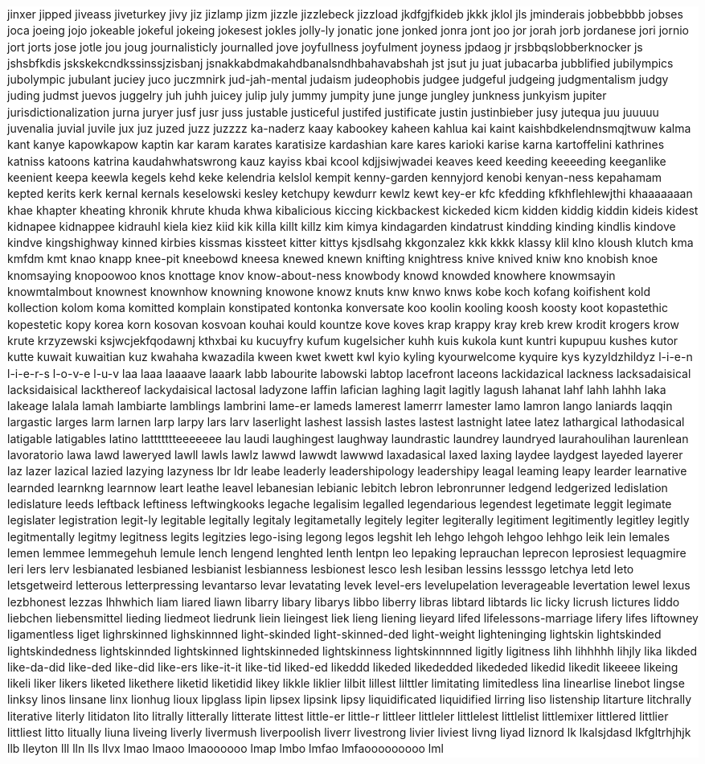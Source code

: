 jinxer jipped jiveass jiveturkey jivy jiz jizlamp jizm jizzle jizzlebeck jizzload jkdfgjfkideb jkkk jklol jls jminderais jobbebbbb jobses joca joeing jojo jokeable jokeful jokeing jokesest jokles jolly-ly jonatic jone jonked jonra jont joo jor jorah jorb jordanese jori jornio jort jorts jose jotle jou joug journalisticly journalled jove joyfullness joyfulment joyness jpdaog jr jrsbbqslobberknocker js jshsbfkdis jskskekcndkssinssjzisbanj jsnakkabdmakahdbanalsndhbahavabshah jst jsut ju juat jubacarba jubblified jubilympics jubolympic jubulant juciey juco juczmnirk jud-jah-mental judaism judeophobis judgee judgeful judgeing judgmentalism judgy juding judmst juevos juggelry juh juhh juicey julip july jummy jumpity june junge jungley junkness junkyism jupiter jurisdictionalization jurna juryer jusf jusr juss justable justiceful justifed justificate justin justinbieber jusy jutequa juu juuuuu juvenalia juvial juvile jux juz juzed juzz juzzzz ka-naderz kaay kabookey kaheen kahlua kai kaint kaishbdkelendnsmqjtwuw kalma kant kanye kapowkapow kaptin kar karam karates karatisize kardashian kare kares karioki karise karna kartoffelini kathrines katniss katoons katrina kaudahwhatswrong kauz kayiss kbai kcool kdjjsiwjwadei keaves keed keeding keeeeding keeganlike keenient keepa keewla kegels kehd keke kelendria kelslol kempit kenny-garden kennyjord kenobi kenyan-ness kepahamam kepted kerits kerk kernal kernals keselowski kesley ketchupy kewdurr kewlz kewt key-er kfc kfedding kfkhflehlewjthi khaaaaaaan khae khapter kheating khronik khrute khuda khwa kibalicious kiccing kickbackest kickeded kicm kidden kiddig kiddin kideis kidest kidnapee kidnappee kidrauhl kiela kiez kiid kik killa killt killz kim kimya kindagarden kindatrust kindding kinding kindlis kindove kindve kingshighway kinned kirbies kissmas kissteet kitter kittys kjsdlsahg kkgonzalez kkk kkkk klassy klil klno kloush klutch kma kmfdm kmt knao knapp knee-pit kneebowd kneesa knewed knewn knifting knightress knive knived kniw kno knobish knoe knomsaying knopoowoo knos knottage knov know-about-ness knowbody knowd knowded knowhere knowmsayin knowmtalmbout knownest knownhow knowning knowone knowz knuts knw knwo knws kobe koch kofang koifishent kold kollection kolom koma komitted komplain konstipated kontonka konversate koo koolin kooling koosh koosty koot kopastethic kopestetic kopy korea korn kosovan kosvoan kouhai kould kountze kove koves krap krappy kray kreb krew krodit krogers krow krute krzyzewski ksjwcjekfqodawnj kthxbai ku kucuyfry kufum kugelsicher kuhh kuis kukola kunt kuntri kupupuu kushes kutor kutte kuwait kuwaitian kuz kwahaha kwazadila kween kwet kwett kwl kyio kyling kyourwelcome kyquire kys kyzyldzhildyz l-i-e-n l-i-e-r-s l-o-v-e l-u-v laa laaa laaaave laaark labb labourite labowski labtop lacefront laceons lackidazical lackness lacksadaisical lacksidaisical lackthereof lackydaisical lactosal ladyzone laffin lafician laghing lagit lagitly lagush lahanat lahf lahh lahhh laka lakeage lalala lamah lambiarte lamblings lambrini lame-er lameds lamerest lamerrr lamester lamo lamron lango laniards laqqin largastic larges larm larnen larp larpy lars larv laserlight lashest lassish lastes lastest lastnight latee latez lathargical lathodasical latigable latigables latino lattttttteeeeeee lau laudi laughingest laughway laundrastic laundrey laundryed laurahoulihan laurenlean lavoratorio lawa lawd laweryed lawll lawls lawlz lawwd lawwdt lawwwd laxadasical laxed laxing laydee laydgest layeded layerer laz lazer lazical lazied lazying lazyness lbr ldr leabe leaderly leadershipology leadershipy leagal leaming leapy learder learnative learnded learnkng learnnow leart leathe leavel lebanesian lebianic lebitch lebron lebronrunner ledgend ledgerized ledislation ledislature leeds leftback leftiness leftwingkooks legache legalisim legalled legendarious legendest legetimate leggit legimate legislater legistration legit-ly legitable legitally legitaly legitametally legitely legiter legiterally legitiment legitimently legitley legitly legitmentally legitmy legitness legits legitzies lego-ising legong legos legshit leh lehgo lehgoh lehgoo lehhgo leik lein lemales lemen lemmee lemmegehuh lemule lench lengend lenghted lenth lentpn leo lepaking leprauchan leprecon leprosiest lequagmire leri lers lerv lesbianated lesbianed lesbianist lesbianness lesbionest lesco lesh lesiban lessins lesssgo letchya letd leto letsgetweird letterous letterpressing levantarso levar levatating levek level-ers levelupelation leverageable levertation lewel lexus lezbhonest lezzas lhhwhich liam liared liawn libarry libary libarys libbo liberry libras libtard libtards lic licky licrush lictures liddo liebchen liebensmittel lieding liedmeot liedrunk liein lieingest liek lieng liening lieyard lifed lifelessons-marriage lifery lifes liftowney ligamentless liget lighrskinned lighskinnned light-skinded light-skinned-ded light-weight lighteninging lightskin lightskinded lightskindedness lightskinnded lightskinned lightskinneded lightskinness lightskinnnned ligitly ligitness lihh lihhhhh lihjly lika likded like-da-did like-ded like-did like-ers like-it-it like-tid liked-ed likeddd likeded likededded likededed likedid likedit likeeee likeing likeli liker likers liketed likethere liketid liketidid likey likkle liklier lilbit lillest lilttler limitating limitedless lina linearlise linebot lingse linksy linos linsane linx lionhug lioux lipglass lipin lipsex lipsink lipsy liquidificated liquidified lirring liso listenship litarture litchrally literative literly litidaton lito litrally litterally litterate littest little-er little-r littleer littleler littlelest littlelist littlemixer littlered littlier littliest litto litually liuna liveing liverly livermush liverpoolish liverr livestrong livier liviest livng liyad liznord lk lkalsjdasd lkfgltrhjhjk llb lleyton lll lln lls llvx lmao lmaoo lmaoooooo lmap lmbo lmfao lmfaooooooooo lml